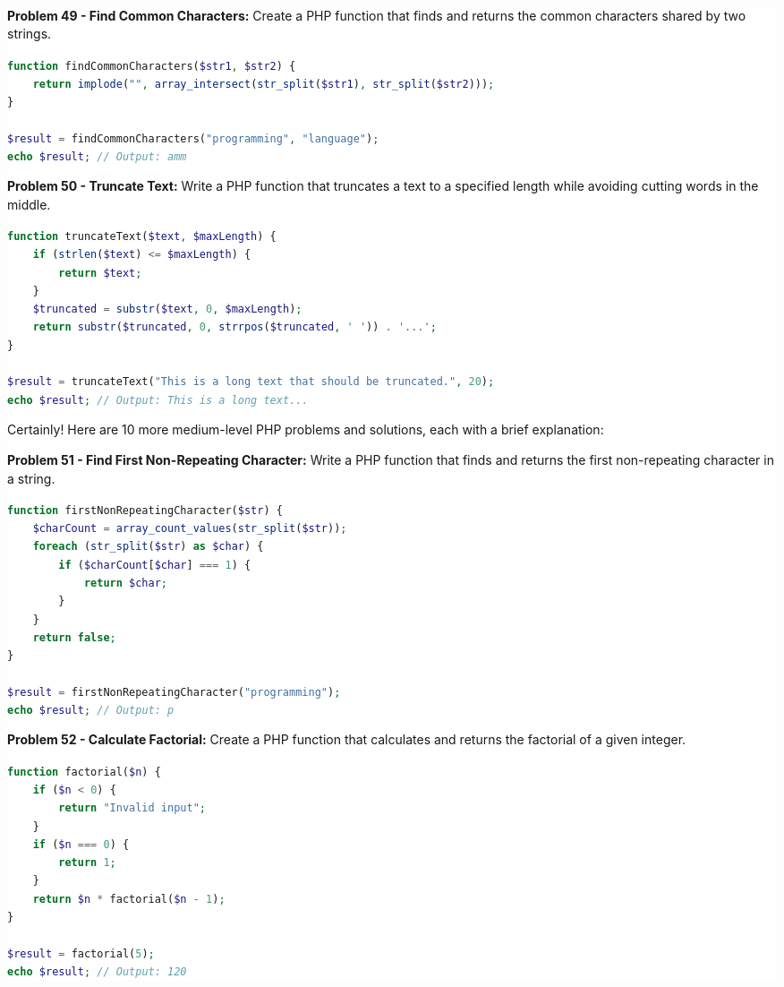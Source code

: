```php
```

**Problem 49 - Find Common Characters:**
Create a PHP function that finds and returns the common characters shared by two strings.

```php
function findCommonCharacters($str1, $str2) {
    return implode("", array_intersect(str_split($str1), str_split($str2)));
}

$result = findCommonCharacters("programming", "language");
echo $result; // Output: amm
```

**Problem 50 - Truncate Text:**
Write a PHP function that truncates a text to a specified length while avoiding cutting words in the middle.

```php
function truncateText($text, $maxLength) {
    if (strlen($text) <= $maxLength) {
        return $text;
    }
    $truncated = substr($text, 0, $maxLength);
    return substr($truncated, 0, strrpos($truncated, ' ')) . '...';
}

$result = truncateText("This is a long text that should be truncated.", 20);
echo $result; // Output: This is a long text...
```
Certainly! Here are 10 more medium-level PHP problems and solutions, each with a brief explanation:

**Problem 51 - Find First Non-Repeating Character:**
Write a PHP function that finds and returns the first non-repeating character in a string.

```php
function firstNonRepeatingCharacter($str) {
    $charCount = array_count_values(str_split($str));
    foreach (str_split($str) as $char) {
        if ($charCount[$char] === 1) {
            return $char;
        }
    }
    return false;
}

$result = firstNonRepeatingCharacter("programming");
echo $result; // Output: p
```

**Problem 52 - Calculate Factorial:**
Create a PHP function that calculates and returns the factorial of a given integer.

```php
function factorial($n) {
    if ($n < 0) {
        return "Invalid input";
    }
    if ($n === 0) {
        return 1;
    }
    return $n * factorial($n - 1);
}

$result = factorial(5);
echo $result; // Output: 120
```
